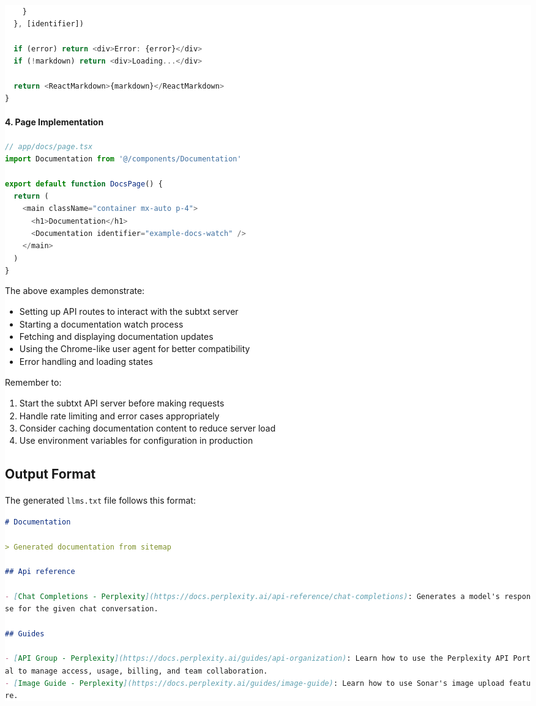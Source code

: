 ```typescript
    }
  }, [identifier])

  if (error) return <div>Error: {error}</div>
  if (!markdown) return <div>Loading...</div>

  return <ReactMarkdown>{markdown}</ReactMarkdown>
}
```

#### 4. Page Implementation

```typescript
// app/docs/page.tsx
import Documentation from '@/components/Documentation'

export default function DocsPage() {
  return (
    <main className="container mx-auto p-4">
      <h1>Documentation</h1>
      <Documentation identifier="example-docs-watch" />
    </main>
  )
}
```

The above examples demonstrate:
- Setting up API routes to interact with the subtxt server
- Starting a documentation watch process
- Fetching and displaying documentation updates
- Using the Chrome-like user agent for better compatibility
- Error handling and loading states

Remember to:
1. Start the subtxt API server before making requests
2. Handle rate limiting and error cases appropriately
3. Consider caching documentation content to reduce server load
4. Use environment variables for configuration in production

## Output Format

The generated `llms.txt` file follows this format:

```markdown
# Documentation

> Generated documentation from sitemap

## Api reference

- [Chat Completions - Perplexity](https://docs.perplexity.ai/api-reference/chat-completions): Generates a model's response for the given chat conversation.

## Guides

- [API Group - Perplexity](https://docs.perplexity.ai/guides/api-organization): Learn how to use the Perplexity API Portal to manage access, usage, billing, and team collaboration.
- [Image Guide - Perplexity](https://docs.perplexity.ai/guides/image-guide): Learn how to use Sonar's image upload feature.
```
